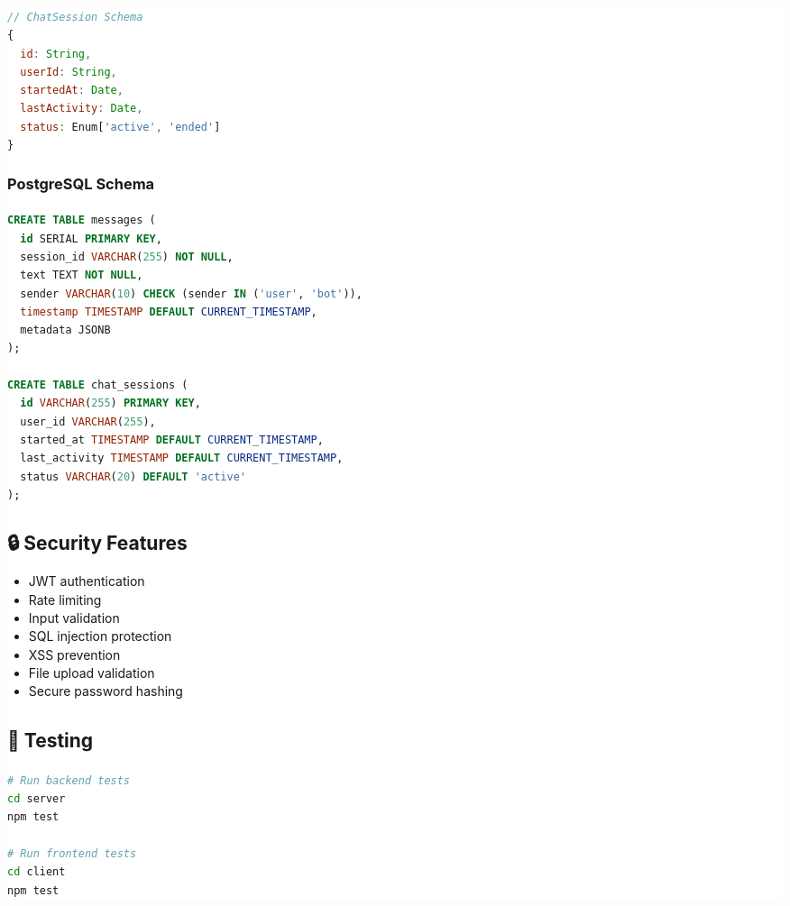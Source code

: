 ```javascript
// ChatSession Schema
{
  id: String,
  userId: String,
  startedAt: Date,
  lastActivity: Date,
  status: Enum['active', 'ended']
}
```

### PostgreSQL Schema
```sql
CREATE TABLE messages (
  id SERIAL PRIMARY KEY,
  session_id VARCHAR(255) NOT NULL,
  text TEXT NOT NULL,
  sender VARCHAR(10) CHECK (sender IN ('user', 'bot')),
  timestamp TIMESTAMP DEFAULT CURRENT_TIMESTAMP,
  metadata JSONB
);

CREATE TABLE chat_sessions (
  id VARCHAR(255) PRIMARY KEY,
  user_id VARCHAR(255),
  started_at TIMESTAMP DEFAULT CURRENT_TIMESTAMP,
  last_activity TIMESTAMP DEFAULT CURRENT_TIMESTAMP,
  status VARCHAR(20) DEFAULT 'active'
);
```

## 🔒 Security Features

- JWT authentication
- Rate limiting
- Input validation
- SQL injection protection
- XSS prevention
- File upload validation
- Secure password hashing

## 🧪 Testing

```bash
# Run backend tests
cd server
npm test

# Run frontend tests
cd client
npm test
```
